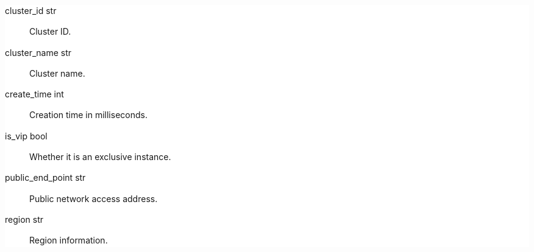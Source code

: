 <div>
<pulumi-choosable type="language" values="python">
<dl class="resources-properties"><dt class="property-required"
            title="Required">
        <span id="cluster_id_python">
<a data-swiftype-name="resource-property" data-swiftype-type="text" href="#cluster_id_python" style="color: inherit; text-decoration: inherit;">cluster_<wbr>id</a>
</span>
        <span class="property-indicator"></span>
        <span class="property-type">str</span>
    </dt>
    <dd><p>Cluster ID.</p>
</dd><dt class="property-required"
            title="Required">
        <span id="cluster_name_python">
<a data-swiftype-name="resource-property" data-swiftype-type="text" href="#cluster_name_python" style="color: inherit; text-decoration: inherit;">cluster_<wbr>name</a>
</span>
        <span class="property-indicator"></span>
        <span class="property-type">str</span>
    </dt>
    <dd><p>Cluster name.</p>
</dd><dt class="property-required"
            title="Required">
        <span id="create_time_python">
<a data-swiftype-name="resource-property" data-swiftype-type="text" href="#create_time_python" style="color: inherit; text-decoration: inherit;">create_<wbr>time</a>
</span>
        <span class="property-indicator"></span>
        <span class="property-type">int</span>
    </dt>
    <dd><p>Creation time in milliseconds.</p>
</dd><dt class="property-required"
            title="Required">
        <span id="is_vip_python">
<a data-swiftype-name="resource-property" data-swiftype-type="text" href="#is_vip_python" style="color: inherit; text-decoration: inherit;">is_<wbr>vip</a>
</span>
        <span class="property-indicator"></span>
        <span class="property-type">bool</span>
    </dt>
    <dd><p>Whether it is an exclusive instance.</p>
</dd><dt class="property-required"
            title="Required">
        <span id="public_end_point_python">
<a data-swiftype-name="resource-property" data-swiftype-type="text" href="#public_end_point_python" style="color: inherit; text-decoration: inherit;">public_<wbr>end_<wbr>point</a>
</span>
        <span class="property-indicator"></span>
        <span class="property-type">str</span>
    </dt>
    <dd><p>Public network access address.</p>
</dd><dt class="property-required"
            title="Required">
        <span id="region_python">
<a data-swiftype-name="resource-property" data-swiftype-type="text" href="#region_python" style="color: inherit; text-decoration: inherit;">region</a>
</span>
        <span class="property-indicator"></span>
        <span class="property-type">str</span>
    </dt>
    <dd><p>Region information.</p>
</dd><dt class="property-required"
            title="Required">
